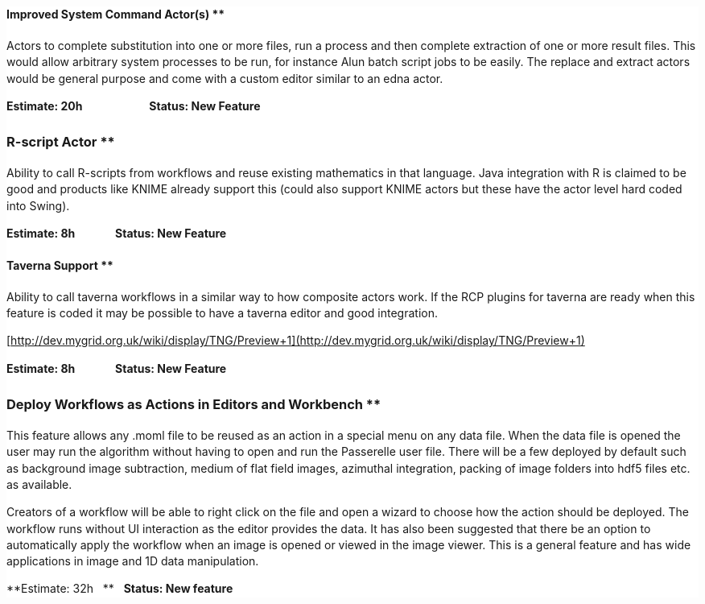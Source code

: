 #### []()Improved System Command Actor(s) **

Actors to complete substitution
into one or more files, run a process and then complete extraction of one or
more result files. This would allow arbitrary system processes to be run, for
instance Alun batch script jobs to be easily. The replace and extract actors
would be general purpose and come with a custom editor similar to an edna
actor.

**Estimate: 20h                         Status: New Feature**

### []()R-script Actor **

Ability to call R-scripts from
workflows and reuse existing mathematics in that language. Java integration
with R is claimed to be good and products like KNIME already support this
(could also support KNIME actors but these have the actor level hard coded into
Swing). 

**Estimate: 8h               Status:
New Feature**

#### []()Taverna Support **

Ability to call taverna workflows
in a similar way to how composite actors work. If the RCP plugins for taverna
are ready when this feature is coded it may be possible to have a taverna editor
and good integration.

[http://dev.mygrid.org.uk/wiki/display/TNG/Preview+1](http://dev.mygrid.org.uk/wiki/display/TNG/Preview+1)

**Estimate: 8h               Status:
New Feature**

### []()Deploy Workflows as Actions in Editors and Workbench **

This feature allows any .moml file to be reused as an action
in a special menu on any data file. When the data file is opened the user may
run the algorithm without having to open and run the Passerelle user file.
There will be a few deployed by default such as background image subtraction,
medium of flat field images, azimuthal integration, packing of image folders
into hdf5 files etc. as available.

Creators of a workflow will be able to right click on the
file and open a wizard to choose how the action should be deployed. The
workflow runs without UI interaction as the editor provides the data. It has
also been suggested that there be an option to automatically apply the workflow
when an image is opened or viewed in the image viewer. This is a general
feature and has wide applications in image and 1D data manipulation.

**Estimate: 32h   **   **Status:
New feature**
